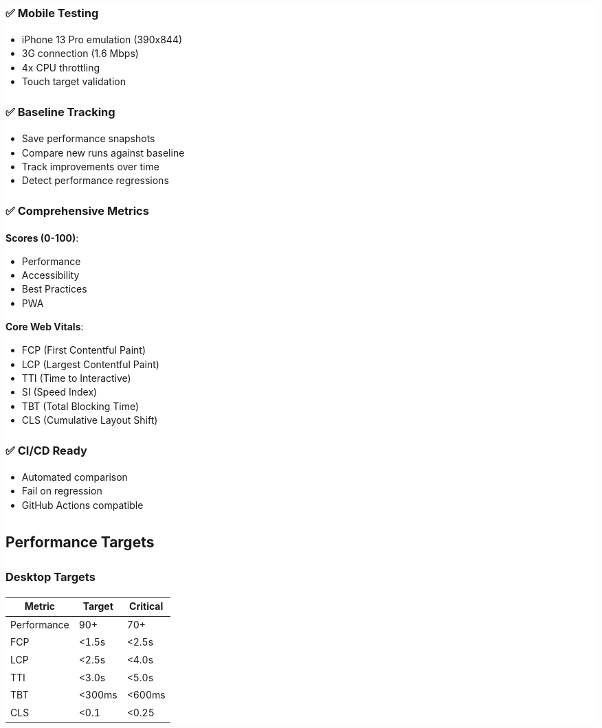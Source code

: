 ### ✅ Mobile Testing

- iPhone 13 Pro emulation (390x844)
- 3G connection (1.6 Mbps)
- 4x CPU throttling
- Touch target validation

### ✅ Baseline Tracking

- Save performance snapshots
- Compare new runs against baseline
- Track improvements over time
- Detect performance regressions

### ✅ Comprehensive Metrics

**Scores (0-100)**:

- Performance
- Accessibility
- Best Practices
- PWA

**Core Web Vitals**:

- FCP (First Contentful Paint)
- LCP (Largest Contentful Paint)
- TTI (Time to Interactive)
- SI (Speed Index)
- TBT (Total Blocking Time)
- CLS (Cumulative Layout Shift)

### ✅ CI/CD Ready

- Automated comparison
- Fail on regression
- GitHub Actions compatible

## Performance Targets

### Desktop Targets

| Metric      | Target | Critical |
| ----------- | ------ | -------- |
| Performance | 90+    | 70+      |
| FCP         | <1.5s  | <2.5s    |
| LCP         | <2.5s  | <4.0s    |
| TTI         | <3.0s  | <5.0s    |
| TBT         | <300ms | <600ms   |
| CLS         | <0.1   | <0.25    |
